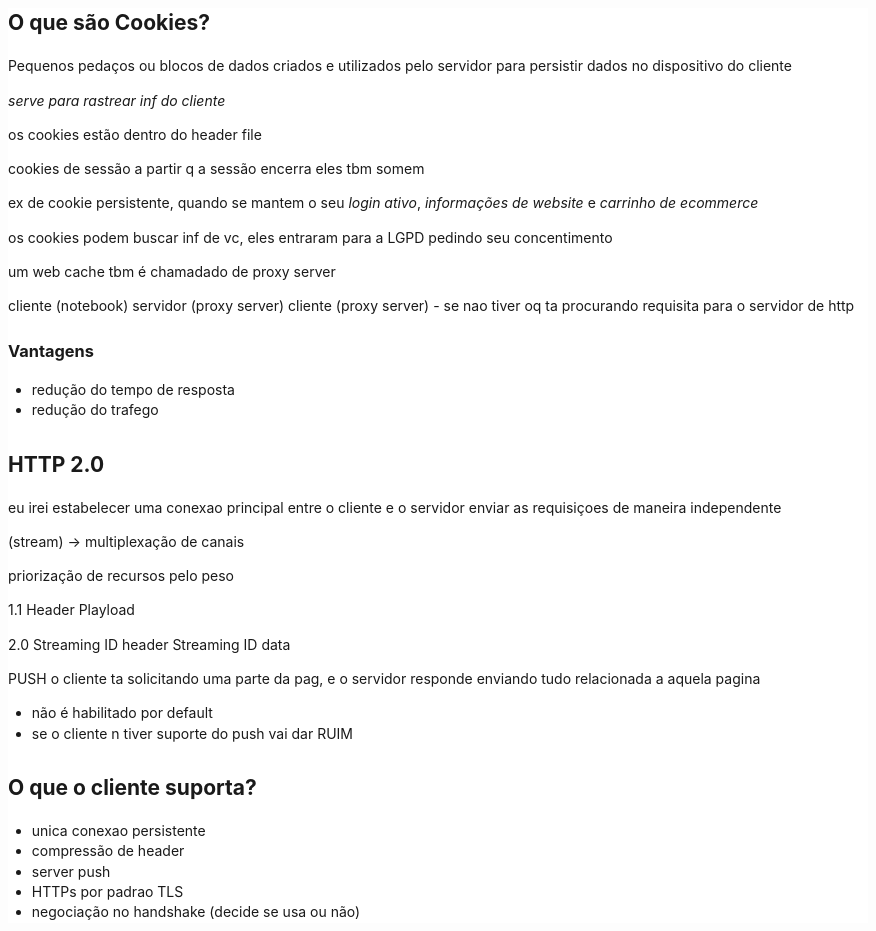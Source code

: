 ## O que são Cookies?

Pequenos pedaços ou blocos de dados criados e utilizados pelo servidor para persistir dados no dispositivo do cliente

_serve para rastrear inf do cliente_

os cookies estão dentro do header file

cookies de sessão a partir q a sessão encerra eles tbm somem

ex de cookie persistente, quando se mantem o seu _login ativo_, _informações de website_ e _carrinho de ecommerce_

os cookies podem buscar inf de vc, eles entraram para a LGPD pedindo seu concentimento

 um web cache tbm é chamadado de proxy server

 cliente (notebook)
 servidor (proxy server)
 cliente (proxy server) - se nao tiver oq ta procurando requisita para o servidor de http 

 ### Vantagens

 - redução do tempo de resposta
 - redução do trafego

 ## HTTP 2.0

 eu irei estabelecer uma conexao principal entre o cliente e o servidor
 enviar as requisiçoes de maneira independente

 (stream) -> multiplexação de canais

 priorização de recursos pelo peso 

 1.1
 Header
 Playload

 2.0
 Streaming ID header
 Streaming ID data

 PUSH
 o cliente ta solicitando uma parte da pag, e o servidor responde enviando tudo relacionada a aquela pagina 

 - não é habilitado por default
 - se o cliente n tiver suporte do push vai dar RUIM

 ## O que o cliente suporta?

 - unica conexao persistente
 - compressão de header
 - server push
 - HTTPs por padrao TLS
 - negociação no handshake (decide se usa ou não) 
